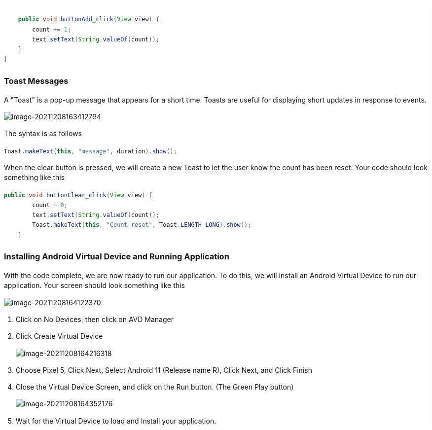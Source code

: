 ```java

    public void buttonAdd_click(View view) {
        count += 1;
        text.setText(String.valueOf(count));
    }
}
```

### Toast Messages

A "Toast" is a pop-up message that appears for a short time. Toasts are useful for displaying short updates in response to events. 

![image-20211208163412794](C:\Users\user\AppData\Roaming\Typora\typora-user-images\image-20211208163412794.png)

The syntax is as follows

```java
Toast.makeText(this, "message", duration).show();
```

When the clear button is pressed, we will create a new Toast to let the user know the count has been reset. Your code should look something like this

```java
public void buttonClear_click(View view) {
        count = 0;
        text.setText(String.valueOf(count));
        Toast.makeText(this, "Count reset", Toast.LENGTH_LONG).show();
    }
```

### Installing Android Virtual Device and Running Application

With the code complete, we are now ready to run our application. To do this, we will install an Android Virtual Device to run our application. Your screen should look something like this

![image-20211208164122370](C:\Users\user\AppData\Roaming\Typora\typora-user-images\image-20211208164122370.png)

1. Click on No Devices, then click on AVD Manager

2. Click Create Virtual Device

   ![image-20211208164216318](C:\Users\user\AppData\Roaming\Typora\typora-user-images\image-20211208164216318.png)

3. Choose Pixel 5, Click Next, Select Android 11 (Release name R), Click Next, and Click Finish

4. Close the Virtual Device Screen, and click on the Run button. (The Green Play button)

   ![image-20211208164352176](C:\Users\user\AppData\Roaming\Typora\typora-user-images\image-20211208164352176.png)

5. Wait for the Virtual Device to load and Install your application. 

   
